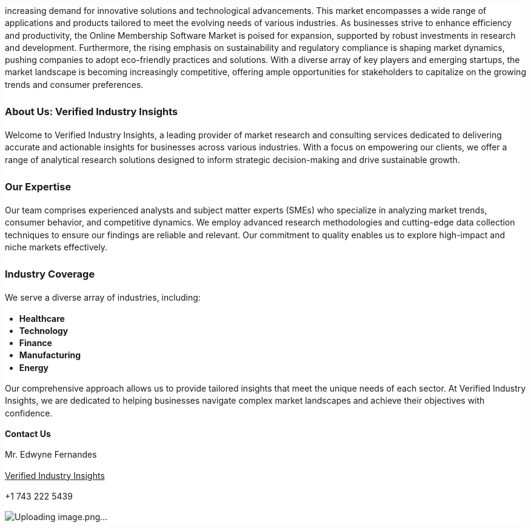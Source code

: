 increasing demand for innovative solutions and technological advancements. This market encompasses a wide range of applications and products tailored to meet the evolving needs of various industries. As businesses strive to enhance efficiency and productivity, the Online Membership Software Market is poised for expansion, supported by robust investments in research and development. Furthermore, the rising emphasis on sustainability and regulatory compliance is shaping market dynamics, pushing companies to adopt eco-friendly practices and solutions. With a diverse array of key players and emerging startups, the market landscape is becoming increasingly competitive, offering ample opportunities for stakeholders to capitalize on the growing trends and consumer preferences.</p><h3>About Us: Verified Industry Insights</h3><p>Welcome to Verified Industry Insights, a leading provider of market research and consulting services dedicated to delivering accurate and actionable insights for businesses across various industries. With a focus on empowering our clients, we offer a range of analytical research solutions designed to inform strategic decision-making and drive sustainable growth.</p><h3>Our Expertise</h3><p>Our team comprises experienced analysts and subject matter experts (SMEs) who specialize in analyzing market trends, consumer behavior, and competitive dynamics. We employ advanced research methodologies and cutting-edge data collection techniques to ensure our findings are reliable and relevant. Our commitment to quality enables us to explore high-impact and niche markets effectively.</p><h3>Industry Coverage</h3><p>We serve a diverse array of industries, including:</p><ul><li><strong>Healthcare</strong></li><li><strong>Technology</strong></li><li><strong>Finance</strong></li><li><strong>Manufacturing</strong></li><li><strong>Energy</strong></li></ul><p>Our comprehensive approach allows us to provide tailored insights that meet the unique needs of each sector. At Verified Industry Insights, we are dedicated to helping businesses navigate complex market landscapes and achieve their objectives with confidence.</p><p><strong>Contact Us</strong></p><p>Mr. Edwyne Fernandes</p><p><a href="https://www.verifiedindustryinsights.com/">Verified Industry Insights</a></p><p>+1 743 222 5439</p>
![Uploading image.png…]()
